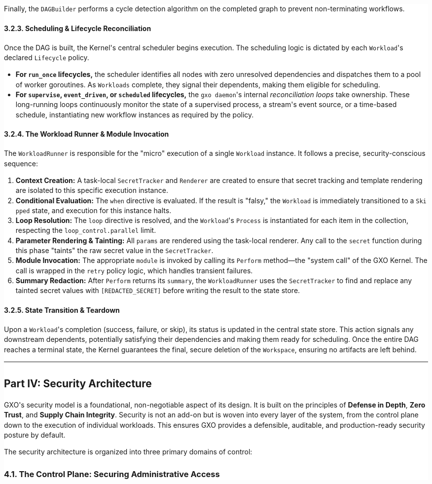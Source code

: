 Finally, the `DAGBuilder` performs a cycle detection algorithm on the completed graph to prevent non-terminating workflows.

#### **3.2.3. Scheduling & Lifecycle Reconciliation**
Once the DAG is built, the Kernel's central scheduler begins execution. The scheduling logic is dictated by each `Workload`'s declared `Lifecycle` policy.
*   **For `run_once` lifecycles,** the scheduler identifies all nodes with zero unresolved dependencies and dispatches them to a pool of worker goroutines. As `Workloads` complete, they signal their dependents, making them eligible for scheduling.
*   **For `supervise`, `event_driven`, or `scheduled` lifecycles,** the `gxo daemon`'s internal *reconciliation loops* take ownership. These long-running loops continuously monitor the state of a supervised process, a stream's event source, or a time-based schedule, instantiating new workflow instances as required by the policy.

#### **3.2.4. The Workload Runner & Module Invocation**
The `WorkloadRunner` is responsible for the "micro" execution of a single `Workload` instance. It follows a precise, security-conscious sequence:
1.  **Context Creation:** A task-local `SecretTracker` and `Renderer` are created to ensure that secret tracking and template rendering are isolated to this specific execution instance.
2.  **Conditional Evaluation:** The `when` directive is evaluated. If the result is "falsy," the `Workload` is immediately transitioned to a `Skipped` state, and execution for this instance halts.
3.  **Loop Resolution:** The `loop` directive is resolved, and the `Workload`'s `Process` is instantiated for each item in the collection, respecting the `loop_control.parallel` limit.
4.  **Parameter Rendering & Tainting:** All `params` are rendered using the task-local renderer. Any call to the `secret` function during this phase "taints" the raw secret value in the `SecretTracker`.
5.  **Module Invocation:** The appropriate `module` is invoked by calling its `Perform` method—the "system call" of the GXO Kernel. The call is wrapped in the `retry` policy logic, which handles transient failures.
6.  **Summary Redaction:** After `Perform` returns its `summary`, the `WorkloadRunner` uses the `SecretTracker` to find and replace any tainted secret values with `[REDACTED_SECRET]` before writing the result to the state store.

#### **3.2.5. State Transition & Teardown**
Upon a `Workload`'s completion (success, failure, or skip), its status is updated in the central state store. This action signals any downstream dependents, potentially satisfying their dependencies and making them ready for scheduling. Once the entire DAG reaches a terminal state, the Kernel guarantees the final, secure deletion of the `Workspace`, ensuring no artifacts are left behind.

---

## **Part IV: Security Architecture**

GXO's security model is a foundational, non-negotiable aspect of its design. It is built on the principles of **Defense in Depth**, **Zero Trust**, and **Supply Chain Integrity**. Security is not an add-on but is woven into every layer of the system, from the control plane down to the execution of individual workloads. This ensures GXO provides a defensible, auditable, and production-ready security posture by default.

The security architecture is organized into three primary domains of control:

### **4.1. The Control Plane: Securing Administrative Access**
